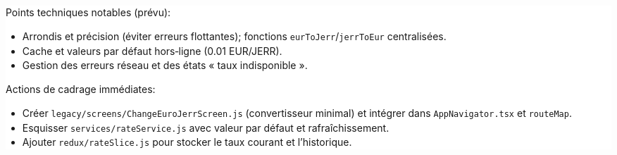 Points techniques notables (prévu):
- Arrondis et précision (éviter erreurs flottantes); fonctions `eurToJerr`/`jerrToEur` centralisées.
- Cache et valeurs par défaut hors‑ligne (0.01 EUR/JERR).
- Gestion des erreurs réseau et des états « taux indisponible ».

Actions de cadrage immédiates:
- Créer `legacy/screens/ChangeEuroJerrScreen.js` (convertisseur minimal) et intégrer dans `AppNavigator.tsx` et `routeMap`.
- Esquisser `services/rateService.js` avec valeur par défaut et rafraîchissement.
- Ajouter `redux/rateSlice.js` pour stocker le taux courant et l’historique.